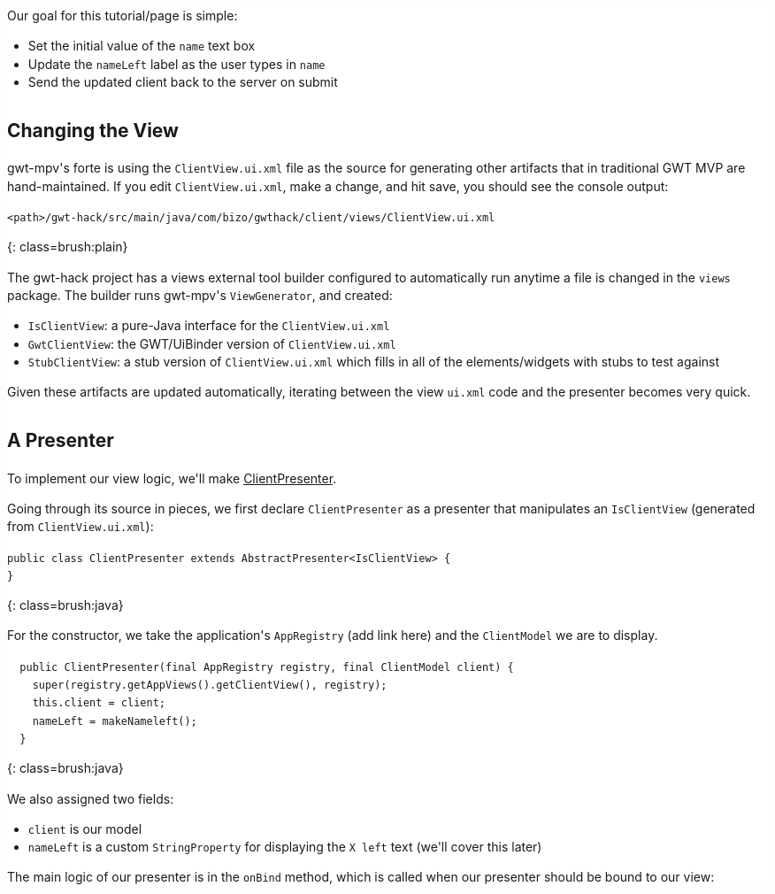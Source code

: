 Our goal for this tutorial/page is simple:

* Set the initial value of the `name` text box
* Update the `nameLeft` label as the user types in `name`
* Send the updated client back to the server on submit

Changing the View
-----------------

gwt-mpv's forte is using the `ClientView.ui.xml` file as the source for generating other artifacts that in traditional GWT MVP are hand-maintained. If you edit `ClientView.ui.xml`, make a change, and hit save, you should see the console output:

    <path>/gwt-hack/src/main/java/com/bizo/gwthack/client/views/ClientView.ui.xml
{: class=brush:plain}

The gwt-hack project has a views external tool builder configured to automatically run anytime a file is changed in the `views` package. The builder runs gwt-mpv's `ViewGenerator`, and created:

* `IsClientView`: a pure-Java interface for the `ClientView.ui.xml`
* `GwtClientView`: the GWT/UiBinder version of `ClientView.ui.xml`
* `StubClientView`: a stub version of `ClientView.ui.xml` which fills in all of the elements/widgets with stubs to test against

Given these artifacts are updated automatically, iterating between the view `ui.xml` code and the presenter becomes very quick.

A Presenter
-----------

To implement our view logic, we'll make [ClientPresenter](http://github.com/stephenh/gwt-hack/blob/master/src/main/java/com/bizo/gwthack/client/presenters/ClientPresenter.java).

Going through its source in pieces, we first declare `ClientPresenter` as a presenter that manipulates an `IsClientView` (generated from `ClientView.ui.xml`):

    public class ClientPresenter extends AbstractPresenter<IsClientView> {
    }
{: class=brush:java}

For the constructor, we take the application's `AppRegistry` (add link here) and the `ClientModel` we are to display.

      public ClientPresenter(final AppRegistry registry, final ClientModel client) {
        super(registry.getAppViews().getClientView(), registry);
        this.client = client;
        nameLeft = makeNameleft();
      }
{: class=brush:java}

We also assigned two fields:

* `client` is our model
* `nameLeft` is a custom `StringProperty` for displaying the `X left` text (we'll cover this later)

The main logic of our presenter is in the `onBind` method, which is called when our presenter should be bound to our view:
